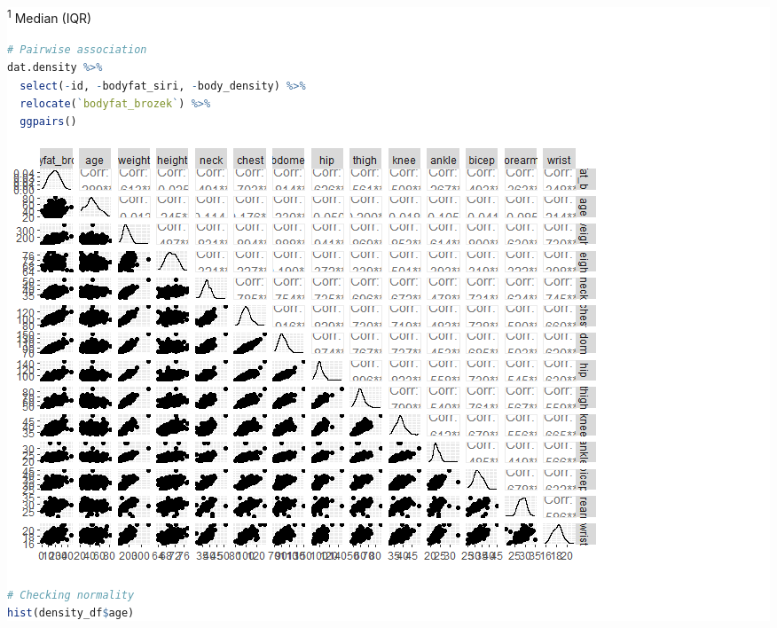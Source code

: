   <tfoot class="gt_footnotes">
    <tr>
      <td class="gt_footnote" colspan="2"><sup class="gt_footnote_marks">1</sup> Median (IQR)</td>
    </tr>
  </tfoot>
</table>
</div>

``` r
# Pairwise association
dat.density %>% 
  select(-id, -bodyfat_siri, -body_density) %>% 
  relocate(`bodyfat_brozek`) %>% 
  ggpairs()
```

![](P8130_Final_files/figure-gfm/unnamed-chunk-3-1.png)

``` r
# Checking normality
hist(density_df$age)
```
